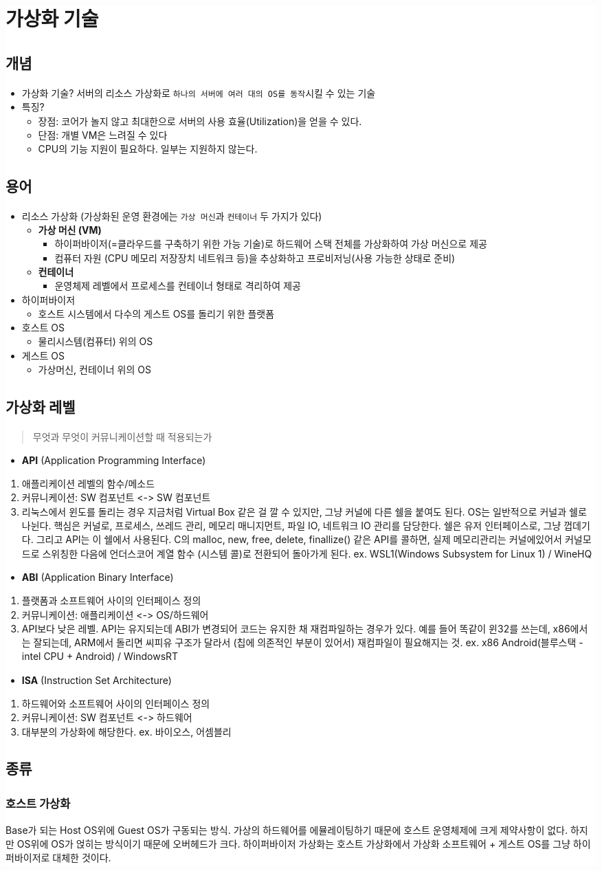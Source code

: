 # 가상화 기술

## 개념
- 가상화 기술? 서버의 리소스 가상화로 `하나의 서버에 여러 대의 OS를 동작`시킬 수 있는 기술
- 특징?
   * 장점: 코어가 놀지 않고 최대한으로 서버의 사용 효율(Utilization)을 얻을 수 있다.
   * 단점: 개별 VM은 느려질 수 있다 
   * CPU의 기능 지원이 필요하다. 일부는 지원하지 않는다. 


## 용어
- 리소스 가상화 (가상화된 운영 환경에는 `가상 머신`과 `컨테이너` 두 가지가 있다)
   * **가상 머신 (VM)**
     + 하이퍼바이저(=클라우드를 구축하기 위한 가능 기술)로 하드웨어 스택 전체를 가상화하여 가상 머신으로 제공
     + 컴퓨터 자원 (CPU 메모리 저장장치 네트워크 등)을 추상화하고 프로비저닝(사용 가능한 상태로 준비) 
   * **컨테이너**
     + 운영체제 레벨에서 프로세스를 컨테이너 형태로 격리하여 제공
- 하이퍼바이저
   * 호스트 시스템에서 다수의 게스트 OS를 돌리기 위한 플랫폼 
- 호스트 OS
   * 물리시스템(컴퓨터) 위의 OS 
- 게스트 OS
   * 가상머신, 컨테이너 위의 OS


## 가상화 레벨
> 무엇과 무엇이 커뮤니케이션할 때 적용되는가

-	**API** (Application Programming Interface)
  1. 애플리케이션 레벨의 함수/메소드
  2. 커뮤니케이션: SW 컴포넌트 <-> SW 컴포넌트
  3. 리눅스에서 윈도를 돌리는 경우 지금처럼 Virtual Box 같은 걸 깔 수 있지만, 그냥 커널에 다른 쉘을 붙여도 된다. OS는 일반적으로 커널과 쉘로 나뉜다. 핵심은 커널로, 프로세스, 쓰레드 관리, 메모리 매니지먼트, 파일 IO, 네트워크 IO 관리를 담당한다. 쉘은 유저 인터페이스로, 그냥 껍데기다. 그리고 API는 이 쉘에서 사용된다. C의 malloc, new, free, delete, finallize() 같은 API를 콜하면, 실제 메모리관리는 커널에있어서 커널모드로 스위칭한 다음에 언더스코어 계열 함수 (시스템 콜)로 전환되어 돌아가게 된다. ex. WSL1(Windows Subsystem for Linux 1) / WineHQ

- **ABI** (Application Binary Interface)
1. 플랫폼과 소프트웨어 사이의 인터페이스 정의 
2. 커뮤니케이션: 애플리케이션 <-> OS/하드웨어
3. API보다 낮은 레벨. API는 유지되는데 ABI가 변경되어 코드는 유지한 채 재컴파일하는 경우가 있다. 예를 들어 똑같이 윈32를 쓰는데, x86에서는 잘되는데, ARM에서 돌리면 씨피유 구조가 달라서 (칩에 의존적인 부분이 있어서) 재컴파일이 필요해지는 것. ex. x86 Android(블루스택 - intel CPU + Android) / WindowsRT

- **ISA** (Instruction Set Architecture)
1. 하드웨어와 소프트웨어 사이의 인터페이스 정의
2. 커뮤니케이션: SW 컴포넌트 <-> 하드웨어
3. 대부분의 가상화에 해당한다. ex. 바이오스, 어셈블리


## 종류
### 호스트 가상화
Base가 되는 Host OS위에 Guest OS가 구동되는 방식. 가상의 하드웨어를 에뮬레이팅하기 때문에 호스트 운영체제에 크게 제약사항이 없다. 하지만 OS위에 OS가 얹히는 방식이기 때문에 오버헤드가 크다. 하이퍼바이저 가상화는 호스트 가상화에서 가상화 소프트웨어 + 게스트 OS를 그냥 하이퍼바이저로 대체한 것이다.
